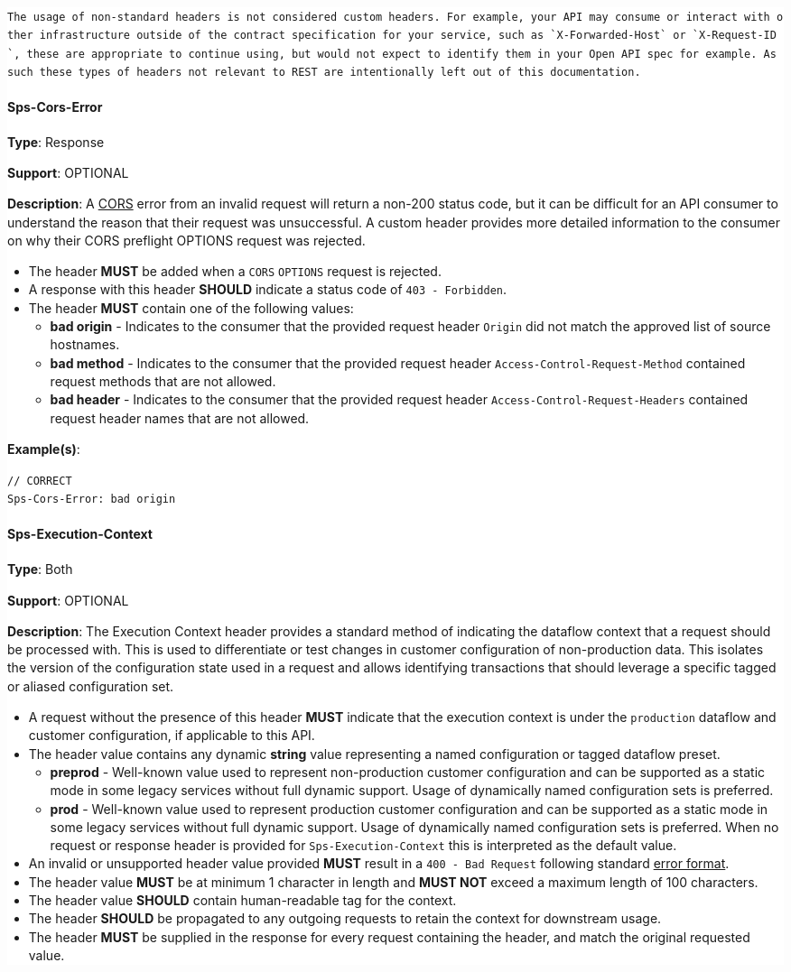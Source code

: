 ```note
The usage of non-standard headers is not considered custom headers. For example, your API may consume or interact with other infrastructure outside of the contract specification for your service, such as `X-Forwarded-Host` or `X-Request-ID`, these are appropriate to continue using, but would not expect to identify them in your Open API spec for example. As such these types of headers not relevant to REST are intentionally left out of this documentation.
```

#### Sps-Cors-Error

**Type**: Response

**Support**: OPTIONAL

**Description**: A [CORS](https://developer.mozilla.org/en-US/docs/Web/HTTP/CORS) error from an invalid request will return a non-200 status code, but it can be difficult for an API consumer to understand the reason that their request was unsuccessful. A custom header provides more detailed information to the consumer on why their CORS preflight OPTIONS request was rejected.

- The header **MUST** be added when a `CORS` `OPTIONS` request is rejected.
- A response with this header **SHOULD** indicate a status code of `403 - Forbidden`.
- The header **MUST** contain one of the following values:
    - __bad origin__ - Indicates to the consumer that the provided request header `Origin` did not match the approved list of source hostnames.
    - __bad method__ - Indicates to the consumer that the provided request header `Access-Control-Request-Method` contained request methods that are not allowed.
    - __bad header__ - Indicates to the consumer that the provided request header `Access-Control-Request-Headers` contained request header names that are not allowed.

**Example(s)**:

```
// CORRECT
Sps-Cors-Error: bad origin
```

#### Sps-Execution-Context

**Type**: Both

**Support**: OPTIONAL

**Description**: The Execution Context header provides a standard method of indicating the dataflow context that a request should be processed with. This is used to differentiate or test changes in customer configuration of non-production data. This isolates the version of the configuration state used in a request and allows identifying transactions that should leverage a specific tagged or aliased configuration set.

- A request without the presence of this header **MUST** indicate that the execution context is under the `production` dataflow and customer configuration, if applicable to this API.
- The header value contains any dynamic __string__ value representing a named configuration or tagged dataflow preset.
    - __preprod__ - Well-known value used to represent non-production customer configuration and can be supported as a static mode in some legacy services without full dynamic support. Usage of dynamically named configuration sets is preferred.
    - __prod__ - Well-known value used to represent production customer configuration and can be supported as a static mode in some legacy services without full dynamic support. Usage of dynamically named configuration sets is preferred. When no request or response header is provided for `Sps-Execution-Context` this is interpreted as the default value.
- An invalid or unsupported header value provided **MUST** result in a `400 - Bad Request` following standard [error format](errors.md#400-bad-request).
- The header value **MUST** be at minimum 1 character in length and  **MUST NOT** exceed a maximum length of 100 characters.
- The header value **SHOULD** contain human-readable tag for the context.
- The header **SHOULD** be propagated to any outgoing requests to retain the context for downstream usage.
- The header **MUST** be supplied in the response for every request containing the header, and match the original requested value.